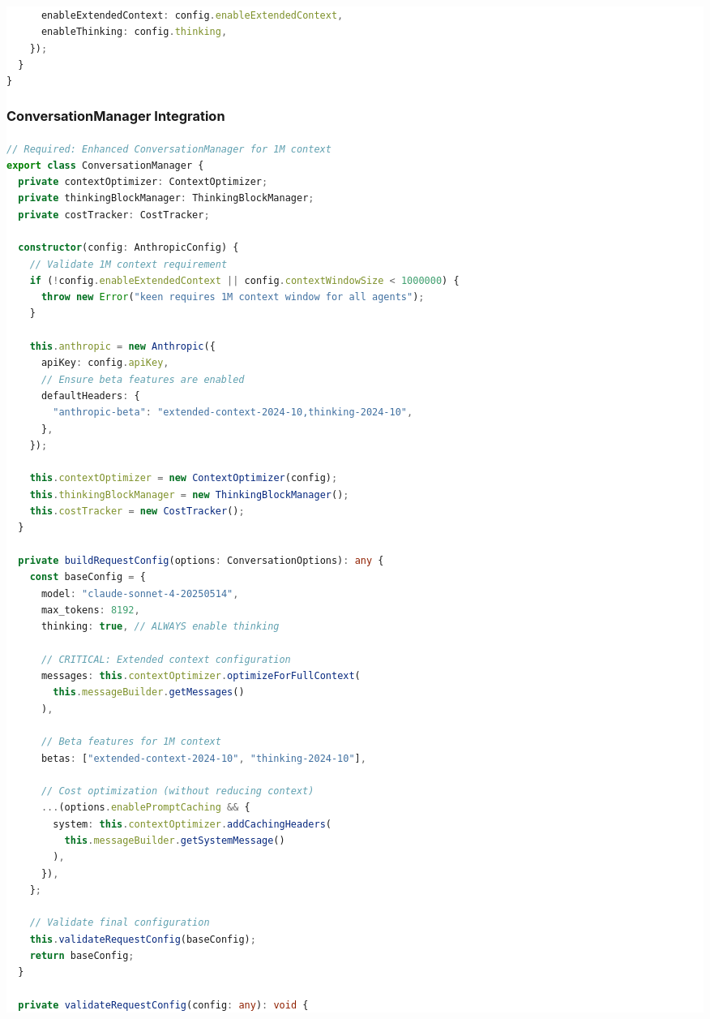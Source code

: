 ```typescript
      enableExtendedContext: config.enableExtendedContext,
      enableThinking: config.thinking,
    });
  }
}
```

### ConversationManager Integration

```typescript
// Required: Enhanced ConversationManager for 1M context
export class ConversationManager {
  private contextOptimizer: ContextOptimizer;
  private thinkingBlockManager: ThinkingBlockManager;
  private costTracker: CostTracker;

  constructor(config: AnthropicConfig) {
    // Validate 1M context requirement
    if (!config.enableExtendedContext || config.contextWindowSize < 1000000) {
      throw new Error("keen requires 1M context window for all agents");
    }

    this.anthropic = new Anthropic({
      apiKey: config.apiKey,
      // Ensure beta features are enabled
      defaultHeaders: {
        "anthropic-beta": "extended-context-2024-10,thinking-2024-10",
      },
    });

    this.contextOptimizer = new ContextOptimizer(config);
    this.thinkingBlockManager = new ThinkingBlockManager();
    this.costTracker = new CostTracker();
  }

  private buildRequestConfig(options: ConversationOptions): any {
    const baseConfig = {
      model: "claude-sonnet-4-20250514",
      max_tokens: 8192,
      thinking: true, // ALWAYS enable thinking

      // CRITICAL: Extended context configuration
      messages: this.contextOptimizer.optimizeForFullContext(
        this.messageBuilder.getMessages()
      ),

      // Beta features for 1M context
      betas: ["extended-context-2024-10", "thinking-2024-10"],

      // Cost optimization (without reducing context)
      ...(options.enablePromptCaching && {
        system: this.contextOptimizer.addCachingHeaders(
          this.messageBuilder.getSystemMessage()
        ),
      }),
    };

    // Validate final configuration
    this.validateRequestConfig(baseConfig);
    return baseConfig;
  }

  private validateRequestConfig(config: any): void {
```